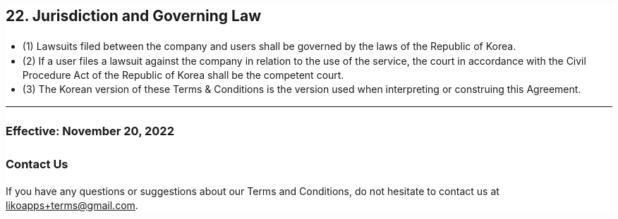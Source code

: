 ## 22. Jurisdiction and Governing Law
- (1) Lawsuits filed between the company and users shall be governed by the laws of the Republic of Korea.
- (2) If a user files a lawsuit against the company in relation to the use of the service, the court in accordance with the Civil Procedure Act of the Republic of Korea shall be the competent court.
- (3) The Korean version of these Terms & Conditions is the version used when interpreting or construing this Agreement.

---
### Effective: November 20, 2022


### Contact Us
If you have any questions or suggestions about our Terms and Conditions, do not hesitate to contact us at likoapps+terms@gmail.com.

